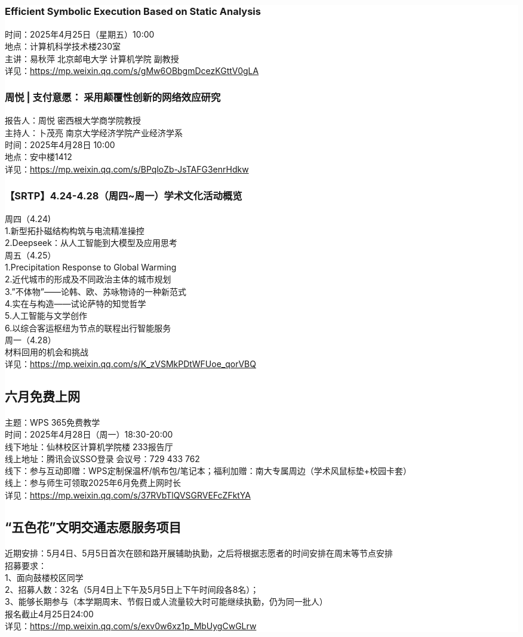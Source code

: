 ### Efficient Symbolic Execution Based on Static Analysis

时间：2025年4月25日（星期五）10:00  
地点：计算机科学技术楼230室  
主讲：易秋萍 北京邮电大学 计算机学院 副教授  
详见：<https://mp.weixin.qq.com/s/gMw6OBbgmDcezKGttV0gLA>

### 周悦 \| 支付意愿： 采用颠覆性创新的网络效应研究

报告人：周悦 密西根大学商学院教授  
主持人：卜茂亮 南京大学经济学院产业经济学系  
时间：2025年4月28日 10:00  
地点：安中楼1412  
详见：<https://mp.weixin.qq.com/s/BPqloZb-JsTAFG3enrHdkw>

### 【SRTP】4.24-4.28（周四~周一）学术文化活动概览

周四（4.24)  
1.新型拓扑磁结构构筑与电流精准操控  
2.Deepseek：从人工智能到大模型及应用思考  
周五（4.25）  
1.Precipitation Response to Global Warming  
2.近代城市的形成及不同政治主体的城市规划  
3.”不体物”——论韩、欧、苏咏物诗的一种新范式  
4.实在与构造——试论萨特的知觉哲学  
5.人工智能与文学创作  
6.以综合客运枢纽为节点的联程出行智能服务  
周一（4.28）  
材料回用的机会和挑战  
详见：<https://mp.weixin.qq.com/s/K_zVSMkPDtWFUoe_qorVBQ>

## 六月免费上网

主题：WPS 365免费教学  
时间：2025年4月28日（周一）18:30-20:00  
线下地址：仙林校区计算机学院楼 233报告厅  
线上地址：腾讯会议SSO登录 会议号：729 433 762  
线下：参与互动即赠：WPS定制保温杯/帆布包/笔记本；福利加赠：南大专属周边（学术风鼠标垫+校园卡套）  
线上：参与师生可领取2025年6月免费上网时长  
详见：<https://mp.weixin.qq.com/s/37RVbTlQVSGRVEFcZFktYA>

## “五色花”文明交通志愿服务项目

近期安排：5月4日、5月5日首次在颐和路开展辅助执勤，之后将根据志愿者的时间安排在周末等节点安排  
招募要求：  
1、面向鼓楼校区同学  
2、招募人数：32名（5月4日上下午及5月5日上下午时间段各8名）；  
3、能够长期参与（本学期周末、节假日或人流量较大时可能继续执勤，仍为同一批人）  
报名截止4月25日24:00  
详见：<https://mp.weixin.qq.com/s/exv0w6xz1p_MbUygCwGLrw>
